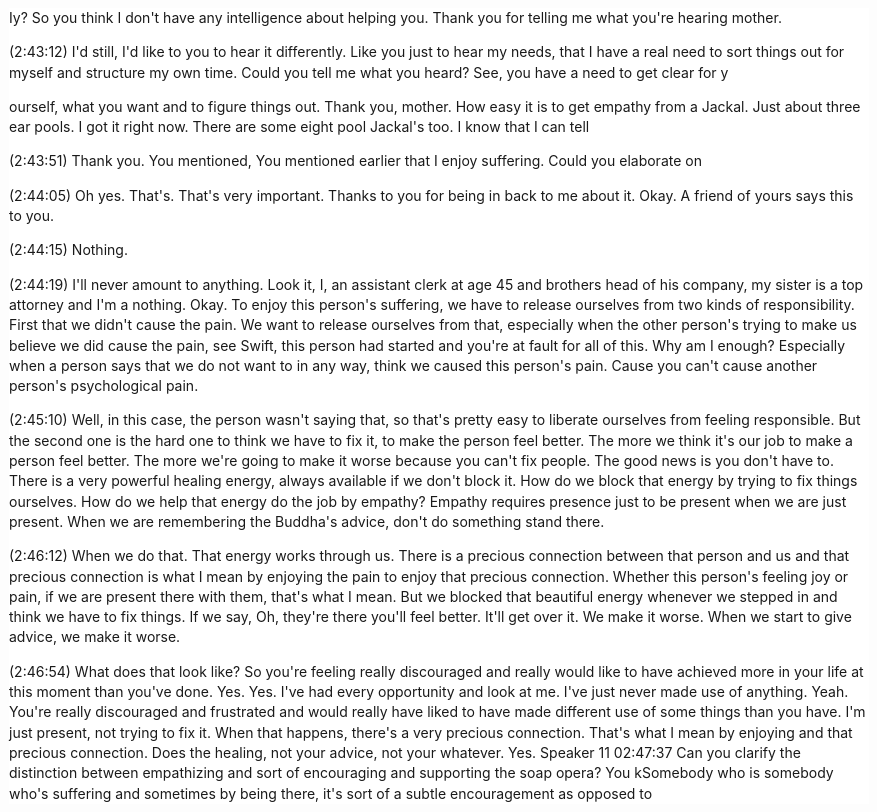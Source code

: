 Iy? So you think I don't have any intelligence about helping you. Thank you for
telling me what you're hearing mother.

(2:43:12) I'd still, I'd like to you to hear it differently. Like you just to
hear my needs, that I have a real need to sort things out for myself and
structure my own time. Could you tell me what you heard? See, you have a need to
get clear for y

ourself, what you want and to figure things out. Thank you, mother. How easy it
is to get empathy from a Jackal. Just about three ear pools. I got it right now.
There are some eight pool Jackal's too. I know that I can tell

(2:43:51) Thank you. You mentioned, You mentioned earlier that I enjoy
suffering. Could you elaborate on

(2:44:05) Oh yes. That's. That's very important. Thanks to you for being in back
to me about it. Okay. A friend of yours says this to you.

(2:44:15) Nothing.

(2:44:19) I'll never amount to anything. Look it, I, an assistant clerk at age
45 and brothers head of his company, my sister is a top attorney and I'm a
nothing. Okay. To enjoy this person's suffering, we have to release ourselves
from two kinds of responsibility. First that we didn't cause the pain. We want
to release ourselves from that, especially when the other person's trying to
make us believe we did cause the pain, see Swift, this person had started and
you're at fault for all of this. Why am I enough? Especially when a person says
that we do not want to in any way, think we caused this person's pain. Cause you
can't cause another person's psychological pain.

(2:45:10) Well, in this case, the person wasn't saying that, so that's pretty
easy to liberate ourselves from feeling responsible. But the second one is the
hard one to think we have to fix it, to make the person feel better. The more we
think it's our job to make a person feel better. The more we're going to make it
worse because you can't fix people. The good news is you don't have to. There is
a very powerful healing energy, always available if we don't block it. How do we
block that energy by trying to fix things ourselves. How do we help that energy
do the job by empathy? Empathy requires presence just to be present when we are
just present. When we are remembering the Buddha's advice, don't do something
stand there.

(2:46:12) When we do that. That energy works through us. There is a precious
connection between that person and us and that precious connection is what I
mean by enjoying the pain to enjoy that precious connection. Whether this
person's feeling joy or pain, if we are present there with them, that's what I
mean. But we blocked that beautiful energy whenever we stepped in and think we
have to fix things. If we say, Oh, they're there you'll feel better. It'll get
over it. We make it worse. When we start to give advice, we make it worse.

(2:46:54) What does that look like? So you're feeling really discouraged and
really would like to have achieved more in your life at this moment than you've
done. Yes. Yes. I've had every opportunity and look at me. I've just never made
use of anything. Yeah. You're really discouraged and frustrated and would really
have liked to have made different use of some things than you have. I'm just
present, not trying to fix it. When that happens, there's a very precious
connection. That's what I mean by enjoying and that precious connection. Does
the healing, not your advice, not your whatever. Yes. Speaker 11 02:47:37 Can
you clarify the distinction between empathizing and sort of encouraging and
supporting the soap opera? You kSomebody who is somebody who's suffering and
sometimes by being there, it's sort of a subtle encouragement as opposed to
